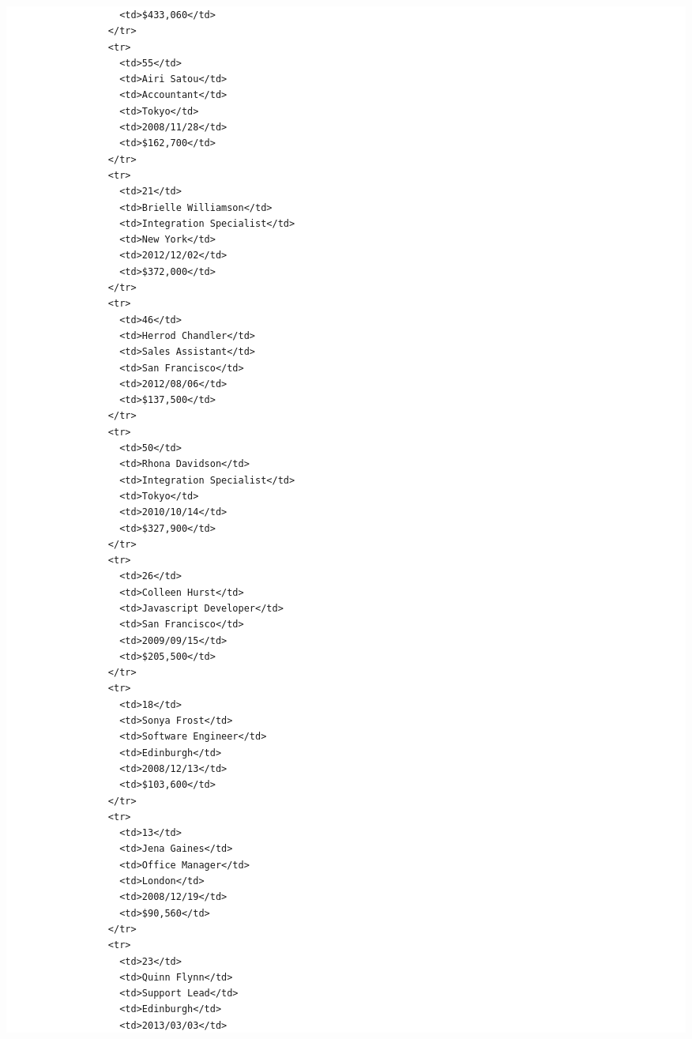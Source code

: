                         <td>$433,060</td>
                      </tr>
                      <tr>
                        <td>55</td>
                        <td>Airi Satou</td>
                        <td>Accountant</td>
                        <td>Tokyo</td>
                        <td>2008/11/28</td>
                        <td>$162,700</td>
                      </tr>
                      <tr>
                        <td>21</td>
                        <td>Brielle Williamson</td>
                        <td>Integration Specialist</td>
                        <td>New York</td>
                        <td>2012/12/02</td>
                        <td>$372,000</td>
                      </tr>
                      <tr>
                        <td>46</td>
                        <td>Herrod Chandler</td>
                        <td>Sales Assistant</td>
                        <td>San Francisco</td>
                        <td>2012/08/06</td>
                        <td>$137,500</td>
                      </tr>
                      <tr>
                        <td>50</td>
                        <td>Rhona Davidson</td>
                        <td>Integration Specialist</td>
                        <td>Tokyo</td>
                        <td>2010/10/14</td>
                        <td>$327,900</td>
                      </tr>
                      <tr>
                        <td>26</td>
                        <td>Colleen Hurst</td>
                        <td>Javascript Developer</td>
                        <td>San Francisco</td>
                        <td>2009/09/15</td>
                        <td>$205,500</td>
                      </tr>
                      <tr>
                        <td>18</td>
                        <td>Sonya Frost</td>
                        <td>Software Engineer</td>
                        <td>Edinburgh</td>
                        <td>2008/12/13</td>
                        <td>$103,600</td>
                      </tr>
                      <tr>
                        <td>13</td>
                        <td>Jena Gaines</td>
                        <td>Office Manager</td>
                        <td>London</td>
                        <td>2008/12/19</td>
                        <td>$90,560</td>
                      </tr>
                      <tr>
                        <td>23</td>
                        <td>Quinn Flynn</td>
                        <td>Support Lead</td>
                        <td>Edinburgh</td>
                        <td>2013/03/03</td>